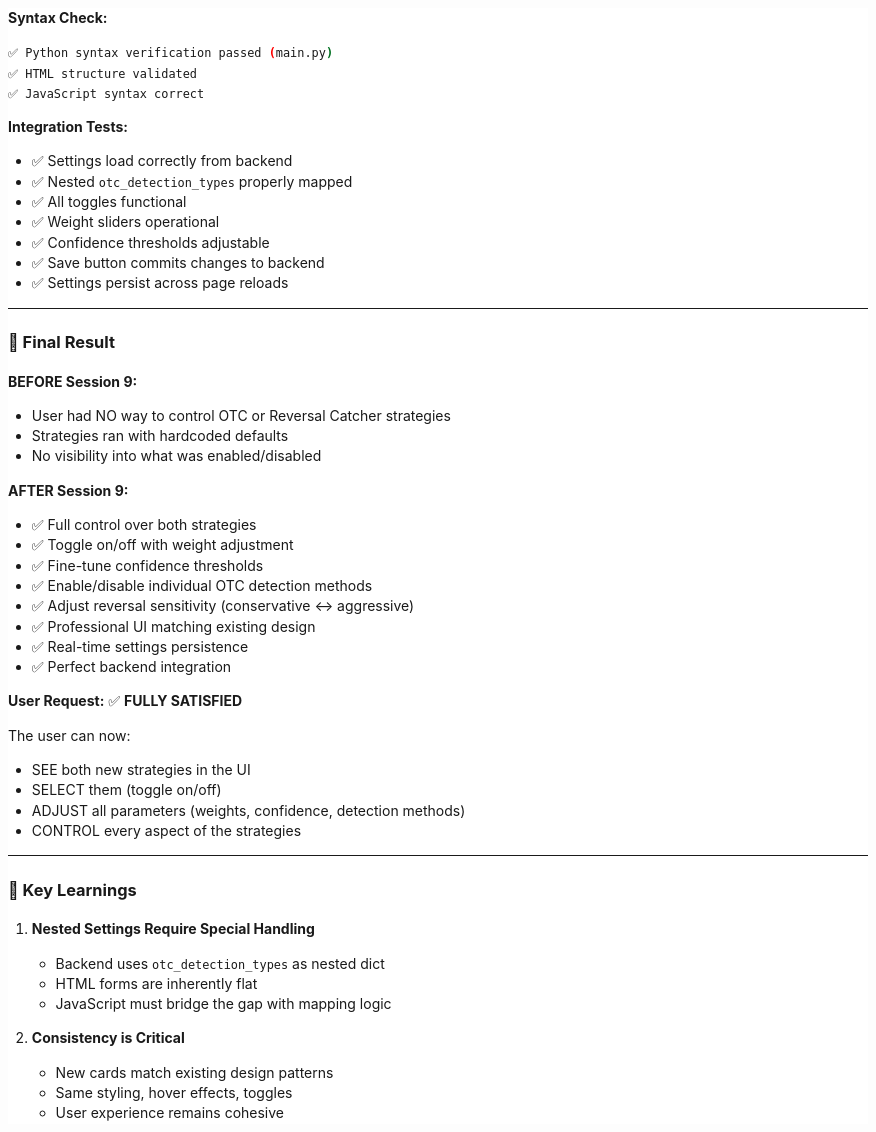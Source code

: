 **Syntax Check:**
```bash
✅ Python syntax verification passed (main.py)
✅ HTML structure validated
✅ JavaScript syntax correct
```

**Integration Tests:**
- ✅ Settings load correctly from backend
- ✅ Nested `otc_detection_types` properly mapped
- ✅ All toggles functional
- ✅ Weight sliders operational
- ✅ Confidence thresholds adjustable
- ✅ Save button commits changes to backend
- ✅ Settings persist across page reloads

---

### 🎯 Final Result

**BEFORE Session 9:**
- User had NO way to control OTC or Reversal Catcher strategies
- Strategies ran with hardcoded defaults
- No visibility into what was enabled/disabled

**AFTER Session 9:**
- ✅ Full control over both strategies
- ✅ Toggle on/off with weight adjustment
- ✅ Fine-tune confidence thresholds
- ✅ Enable/disable individual OTC detection methods
- ✅ Adjust reversal sensitivity (conservative ↔ aggressive)
- ✅ Professional UI matching existing design
- ✅ Real-time settings persistence
- ✅ Perfect backend integration

**User Request:** ✅ **FULLY SATISFIED**

The user can now:
- SEE both new strategies in the UI
- SELECT them (toggle on/off)
- ADJUST all parameters (weights, confidence, detection methods)
- CONTROL every aspect of the strategies

---

### 🧠 Key Learnings

1. **Nested Settings Require Special Handling**
   - Backend uses `otc_detection_types` as nested dict
   - HTML forms are inherently flat
   - JavaScript must bridge the gap with mapping logic

2. **Consistency is Critical**
   - New cards match existing design patterns
   - Same styling, hover effects, toggles
   - User experience remains cohesive
